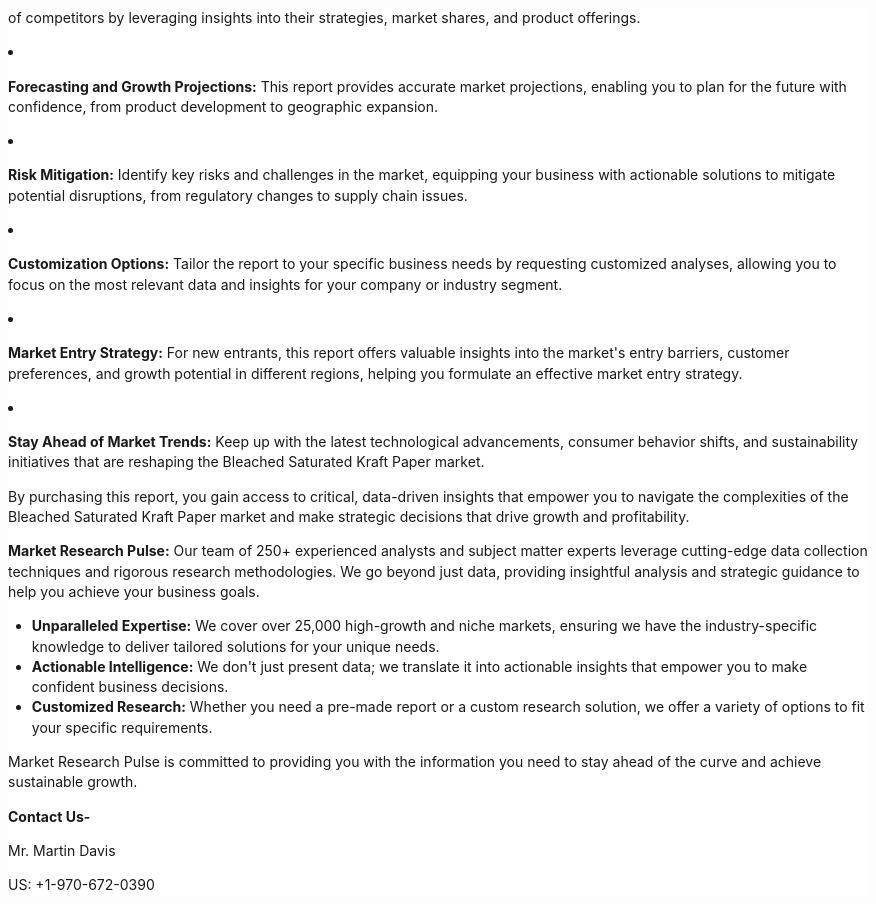 of competitors by leveraging insights into their strategies, market shares, and product offerings.</p></li><li><p><strong>Forecasting and Growth Projections:</strong> This report provides accurate market projections, enabling you to plan for the future with confidence, from product development to geographic expansion.</p></li><li><p><strong>Risk Mitigation:</strong> Identify key risks and challenges in the market, equipping your business with actionable solutions to mitigate potential disruptions, from regulatory changes to supply chain issues.</p></li><li><p><strong>Customization Options:</strong> Tailor the report to your specific business needs by requesting customized analyses, allowing you to focus on the most relevant data and insights for your company or industry segment.</p></li><li><p><strong>Market Entry Strategy:</strong> For new entrants, this report offers valuable insights into the market's entry barriers, customer preferences, and growth potential in different regions, helping you formulate an effective market entry strategy.</p></li><li><p><strong>Stay Ahead of Market Trends:</strong> Keep up with the latest technological advancements, consumer behavior shifts, and sustainability initiatives that are reshaping the Bleached Saturated Kraft Paper market.</p></li></ol><p>By purchasing this report, you gain access to critical, data-driven insights that empower you to navigate the complexities of the Bleached Saturated Kraft Paper market and make strategic decisions that drive growth and profitability.</p><p><strong>Market Research Pulse:</strong>&nbsp;Our team of 250+ experienced analysts and subject matter experts leverage cutting-edge data collection techniques and rigorous research methodologies. We go beyond just data, providing insightful analysis and strategic guidance to help you achieve your business goals.</p><ul><li><strong>Unparalleled Expertise:</strong>&nbsp;We cover over 25,000 high-growth and niche markets, ensuring we have the industry-specific knowledge to deliver tailored solutions for your unique needs.</li><li><strong>Actionable Intelligence:</strong>&nbsp;We don't just present data; we translate it into actionable insights that empower you to make confident business decisions.</li><li><strong>Customized Research:</strong>&nbsp;Whether you need a pre-made report or a custom research solution, we offer a variety of options to fit your specific requirements.</li></ul><p>Market Research Pulse is committed to providing you with the information you need to stay ahead of the curve and achieve sustainable growth.</p><p><strong>Contact Us-</strong></p><p>Mr. Martin Davis</p><p>US: +1-970-672-0390</p>
